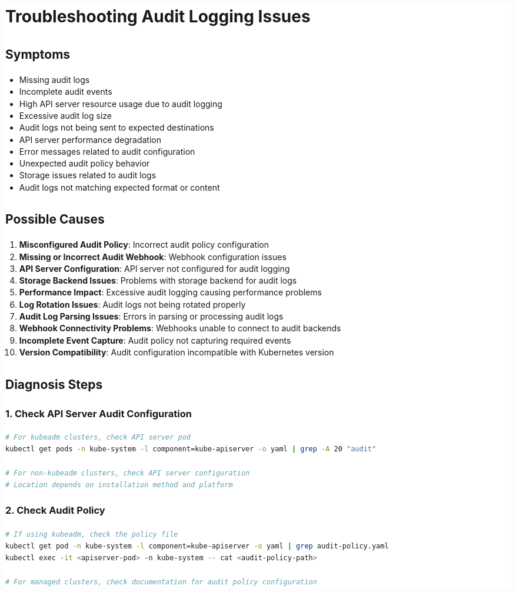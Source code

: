 # Troubleshooting Audit Logging Issues

## Symptoms

* Missing audit logs
* Incomplete audit events
* High API server resource usage due to audit logging
* Excessive audit log size
* Audit logs not being sent to expected destinations
* API server performance degradation
* Error messages related to audit configuration
* Unexpected audit policy behavior
* Storage issues related to audit logs
* Audit logs not matching expected format or content

## Possible Causes

1. **Misconfigured Audit Policy**: Incorrect audit policy configuration
2. **Missing or Incorrect Audit Webhook**: Webhook configuration issues
3. **API Server Configuration**: API server not configured for audit logging
4. **Storage Backend Issues**: Problems with storage backend for audit logs
5. **Performance Impact**: Excessive audit logging causing performance problems
6. **Log Rotation Issues**: Audit logs not being rotated properly
7. **Audit Log Parsing Issues**: Errors in parsing or processing audit logs
8. **Webhook Connectivity Problems**: Webhooks unable to connect to audit backends
9. **Incomplete Event Capture**: Audit policy not capturing required events
10. **Version Compatibility**: Audit configuration incompatible with Kubernetes version

## Diagnosis Steps

### 1. Check API Server Audit Configuration

```bash
# For kubeadm clusters, check API server pod
kubectl get pods -n kube-system -l component=kube-apiserver -o yaml | grep -A 20 "audit"

# For non-kubeadm clusters, check API server configuration
# Location depends on installation method and platform
```

### 2. Check Audit Policy

```bash
# If using kubeadm, check the policy file
kubectl get pod -n kube-system -l component=kube-apiserver -o yaml | grep audit-policy.yaml
kubectl exec -it <apiserver-pod> -n kube-system -- cat <audit-policy-path>

# For managed clusters, check documentation for audit policy configuration
```
